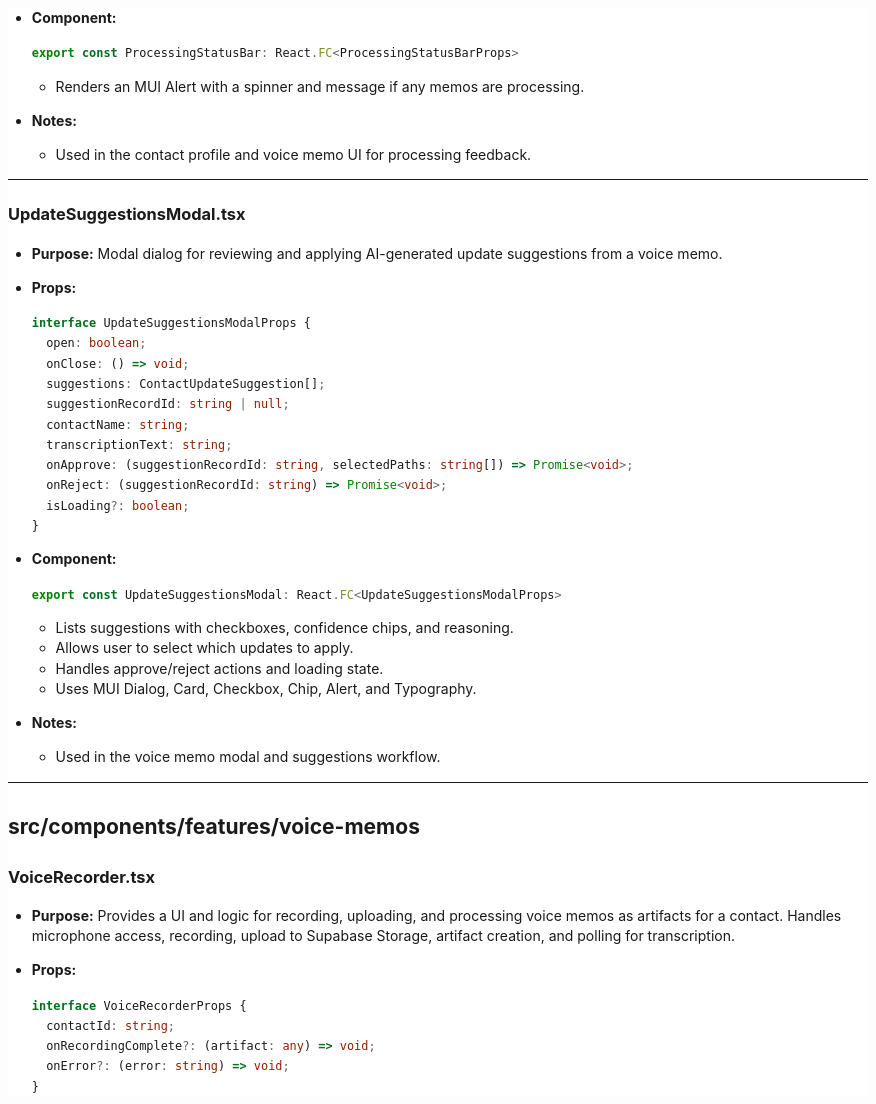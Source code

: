 - **Component:**
  ```ts
  export const ProcessingStatusBar: React.FC<ProcessingStatusBarProps>
  ```
  - Renders an MUI Alert with a spinner and message if any memos are processing.

- **Notes:**
  - Used in the contact profile and voice memo UI for processing feedback.

---

### UpdateSuggestionsModal.tsx

- **Purpose:**
  Modal dialog for reviewing and applying AI-generated update suggestions from a voice memo.

- **Props:**
  ```ts
  interface UpdateSuggestionsModalProps {
    open: boolean;
    onClose: () => void;
    suggestions: ContactUpdateSuggestion[];
    suggestionRecordId: string | null;
    contactName: string;
    transcriptionText: string;
    onApprove: (suggestionRecordId: string, selectedPaths: string[]) => Promise<void>;
    onReject: (suggestionRecordId: string) => Promise<void>;
    isLoading?: boolean;
  }
  ```

- **Component:**
  ```ts
  export const UpdateSuggestionsModal: React.FC<UpdateSuggestionsModalProps>
  ```
  - Lists suggestions with checkboxes, confidence chips, and reasoning.
  - Allows user to select which updates to apply.
  - Handles approve/reject actions and loading state.
  - Uses MUI Dialog, Card, Checkbox, Chip, Alert, and Typography.

- **Notes:**
  - Used in the voice memo modal and suggestions workflow.

---

## src/components/features/voice-memos

### VoiceRecorder.tsx

- **Purpose:**
  Provides a UI and logic for recording, uploading, and processing voice memos as artifacts for a contact. Handles microphone access, recording, upload to Supabase Storage, artifact creation, and polling for transcription.

- **Props:**
  ```ts
  interface VoiceRecorderProps {
    contactId: string;
    onRecordingComplete?: (artifact: any) => void;
    onError?: (error: string) => void;
  }
  ```
